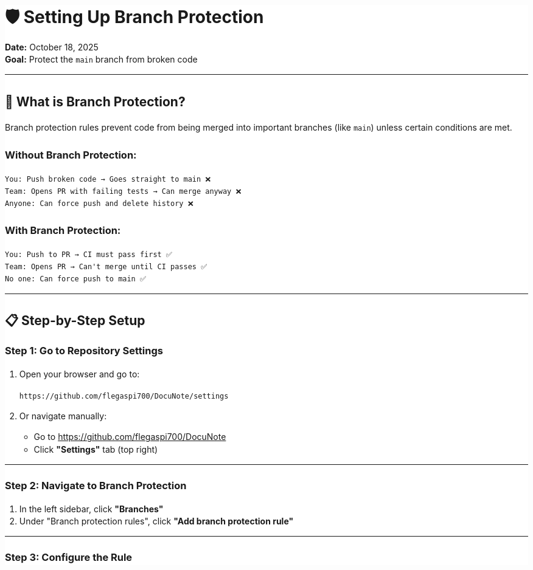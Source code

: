 # 🛡️ Setting Up Branch Protection

**Date:** October 18, 2025  
**Goal:** Protect the `main` branch from broken code

---

## 🎯 What is Branch Protection?

Branch protection rules prevent code from being merged into important branches (like `main`) unless certain conditions are met.

### **Without Branch Protection:**
```
You: Push broken code → Goes straight to main ❌
Team: Opens PR with failing tests → Can merge anyway ❌
Anyone: Can force push and delete history ❌
```

### **With Branch Protection:**
```
You: Push to PR → CI must pass first ✅
Team: Opens PR → Can't merge until CI passes ✅
No one: Can force push to main ✅
```

---

## 📋 Step-by-Step Setup

### **Step 1: Go to Repository Settings**

1. Open your browser and go to:
   ```
   https://github.com/flegaspi700/DocuNote/settings
   ```

2. Or navigate manually:
   - Go to https://github.com/flegaspi700/DocuNote
   - Click **"Settings"** tab (top right)

---

### **Step 2: Navigate to Branch Protection**

1. In the left sidebar, click **"Branches"**
2. Under "Branch protection rules", click **"Add branch protection rule"**

---

### **Step 3: Configure the Rule**
